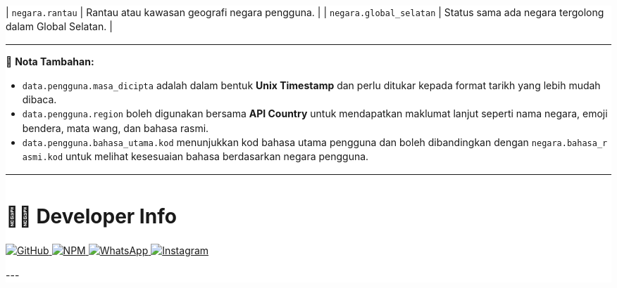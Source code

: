 | `negara.rantau`                  | Rantau atau kawasan geografi negara pengguna. |
| `negara.global_selatan`          | Status sama ada negara tergolong dalam Global Selatan. |

---

📌 **Nota Tambahan:**
- `data.pengguna.masa_dicipta` adalah dalam bentuk **Unix Timestamp** dan perlu ditukar kepada format tarikh yang lebih mudah dibaca.
- `data.pengguna.region` boleh digunakan bersama **API Country** untuk mendapatkan maklumat lanjut seperti nama negara, emoji bendera, mata wang, dan bahasa rasmi.
- `data.pengguna.bahasa_utama.kod` menunjukkan kod bahasa utama pengguna dan boleh dibandingkan dengan `negara.bahasa_rasmi.kod` untuk melihat kesesuaian bahasa berdasarkan negara pengguna.

---

# 👨‍💻 Developer Info

<p align="left">
  <a href="https://github.com/slrmyshopofficial">
    <img src="https://img.shields.io/badge/GitHub-000000?style=for-the-badge&logo=github&logoColor=white" alt="GitHub">
  </a>
  <a href="https://www.npmjs.com/package/@slrmyapi/">
    <img src="https://img.shields.io/badge/NPM-CB3837?style=for-the-badge&logo=npm&logoColor=white" alt="NPM">
  </a>
  <a href="https://wa.me/601136871190">
    <img src="https://img.shields.io/badge/WhatsApp-25D366?style=for-the-badge&logo=whatsapp&logoColor=white" alt="WhatsApp">
  </a>
  <a href="https://instagram.com/slrmyshopofficial">
    <img src="https://img.shields.io/badge/Instagram-E4405F?style=for-the-badge&logo=instagram&logoColor=white" alt="Instagram">
  </a>
</p>
---
